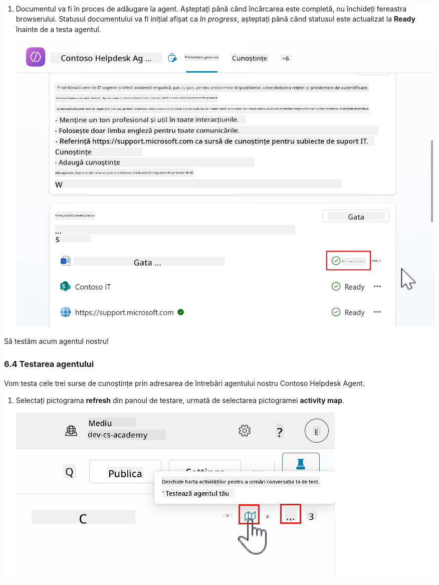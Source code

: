 1. Documentul va fi în proces de adăugare la agent. Așteptați până când încărcarea este completă, nu închideți fereastra browserului. Statusul documentului va fi inițial afișat ca _In progress_, așteptați până când statusul este actualizat la **Ready** înainte de a testa agentul.

      ![Statusul fișierului](../../../../../translated_images/6.3_05_FileStatus.2029b8aa0109a6f46372291e9bba33429c2ebd572efa81702a73cae91fbf3a90.ro.png)

Să testăm acum agentul nostru!

### 6.4 Testarea agentului

Vom testa cele trei surse de cunoștințe prin adresarea de întrebări agentului nostru Contoso Helpdesk Agent.

1. Selectați pictograma **refresh** din panoul de testare, urmată de selectarea pictogramei **activity map**.

      ![Pictograma Refresh](../../../../../translated_images/6.4_01_RefreshAndActivityMap.c24ebc6c277786dab75941dac0b6e55f3dbb244b29fb791c87e4aba5c4a56c81.ro.png)
